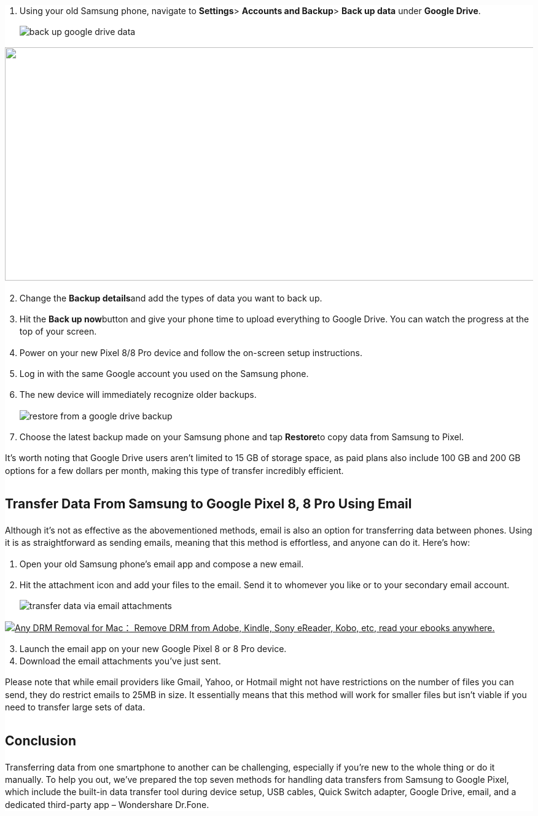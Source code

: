 1. Using your old Samsung phone, navigate to **Settings**\> **Accounts and Backup**\> **Back up data** under **Google Drive**.

    ![back up google drive data](https://images.wondershare.com/drfone/article/2023/12/copy-data-from-samsung-to-pixel-16.jpg)


<a href="https://twopages.pxf.io/c/5597632/2016067/18544" target="_top" id="2016067"><img src="//a.impactradius-go.com/display-ad/18544-2016067" border="0" alt="" width="1020" height="380"/></a><img height="0" width="0" src="https://imp.pxf.io/i/5597632/2016067/18544" style="position:absolute;visibility:hidden;" border="0" />

2. Change the **Backup details**and add the types of data you want to back up.
3. Hit the **Back up now**button and give your phone time to upload everything to Google Drive. You can watch the progress at the top of your screen.
4. Power on your new Pixel 8/8 Pro device and follow the on-screen setup instructions.
5. Log in with the same Google account you used on the Samsung phone.
6. The new device will immediately recognize older backups.

    ![restore from a google drive backup](https://images.wondershare.com/drfone/article/2023/12/copy-data-from-samsung-to-pixel-17.jpg)

7. Choose the latest backup made on your Samsung phone and tap **Restore**to copy data from Samsung to Pixel.

It’s worth noting that Google Drive users aren’t limited to 15 GB of storage space, as paid plans also include 100 GB and 200 GB options for a few dollars per month, making this type of transfer incredibly efficient.

## Transfer Data From Samsung to Google Pixel 8, 8 Pro Using Email

Although it’s not as effective as the abovementioned methods, email is also an option for transferring data between phones. Using it is as straightforward as sending emails, meaning that this method is effortless, and anyone can do it. Here’s how:

1. Open your old Samsung phone’s email app and compose a new email.
2. Hit the attachment icon and add your files to the email. Send it to whomever you like or to your secondary email account.

    ![transfer data via email attachments](https://images.wondershare.com/drfone/article/2023/12/copy-data-from-samsung-to-pixel-18.jpg)


<a href="https://secure.2checkout.com/order/checkout.php?PRODS=4600114&QTY=1&AFFILIATE=108875&CART=1"><img src="https://www.epubor.com/images/drm-removal-feature2.png" border="0">Any DRM Removal for Mac： Remove DRM from Adobe, Kindle, Sony eReader, Kobo, etc, read your ebooks anywhere.</a>

3. Launch the email app on your new Google Pixel 8 or 8 Pro device.
4. Download the email attachments you’ve just sent.

Please note that while email providers like Gmail, Yahoo, or Hotmail might not have restrictions on the number of files you can send, they do restrict emails to 25MB in size. It essentially means that this method will work for smaller files but isn’t viable if you need to transfer large sets of data.

## Conclusion

Transferring data from one smartphone to another can be challenging, especially if you’re new to the whole thing or do it manually. To help you out, we’ve prepared the top seven methods for handling data transfers from Samsung to Google Pixel, which include the built-in data transfer tool during device setup, USB cables, Quick Switch adapter, Google Drive, email, and a dedicated third-party app – Wondershare Dr.Fone.
